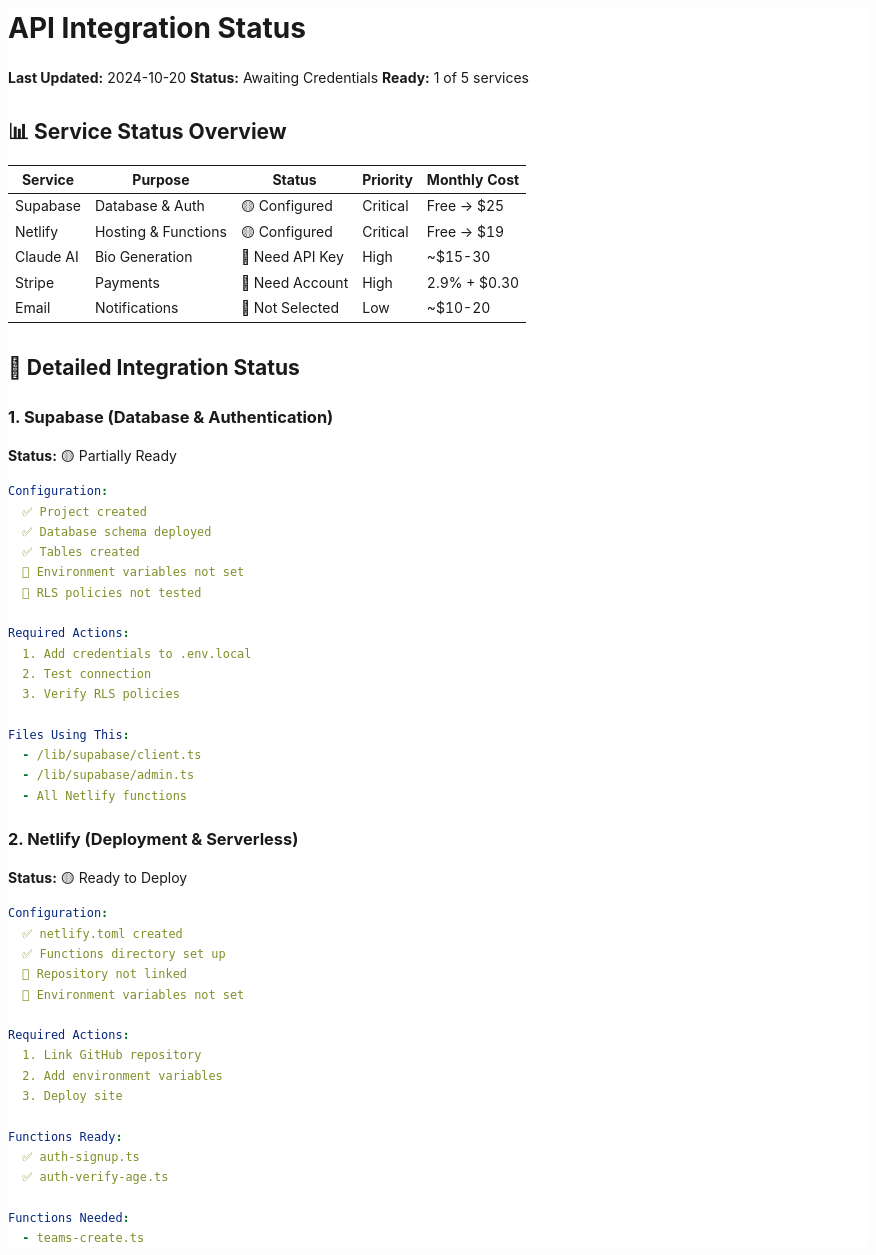 # API Integration Status
**Last Updated:** 2024-10-20
**Status:** Awaiting Credentials
**Ready:** 1 of 5 services

## 📊 Service Status Overview

| Service | Purpose | Status | Priority | Monthly Cost |
|---------|---------|--------|----------|--------------|
| Supabase | Database & Auth | 🟡 Configured | Critical | Free → $25 |
| Netlify | Hosting & Functions | 🟡 Configured | Critical | Free → $19 |
| Claude AI | Bio Generation | 🔴 Need API Key | High | ~$15-30 |
| Stripe | Payments | 🔴 Need Account | High | 2.9% + $0.30 |
| Email | Notifications | 🔴 Not Selected | Low | ~$10-20 |

## 🔧 Detailed Integration Status

### 1. Supabase (Database & Authentication)
**Status:** 🟡 Partially Ready
```yaml
Configuration:
  ✅ Project created
  ✅ Database schema deployed
  ✅ Tables created
  🔴 Environment variables not set
  🔴 RLS policies not tested

Required Actions:
  1. Add credentials to .env.local
  2. Test connection
  3. Verify RLS policies

Files Using This:
  - /lib/supabase/client.ts
  - /lib/supabase/admin.ts
  - All Netlify functions
```

### 2. Netlify (Deployment & Serverless)
**Status:** 🟡 Ready to Deploy
```yaml
Configuration:
  ✅ netlify.toml created
  ✅ Functions directory set up
  🔴 Repository not linked
  🔴 Environment variables not set

Required Actions:
  1. Link GitHub repository
  2. Add environment variables
  3. Deploy site

Functions Ready:
  ✅ auth-signup.ts
  ✅ auth-verify-age.ts

Functions Needed:
  - teams-create.ts
```